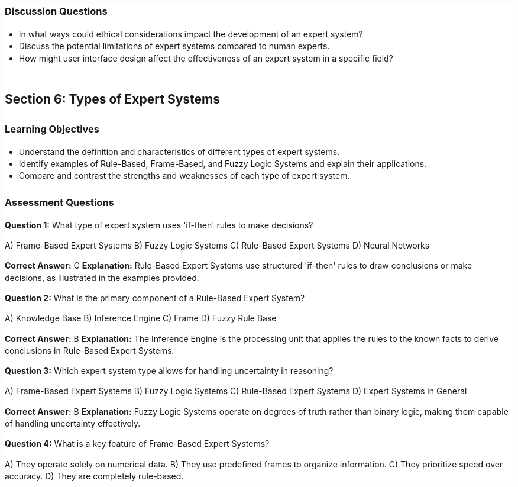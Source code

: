 ### Discussion Questions
- In what ways could ethical considerations impact the development of an expert system?
- Discuss the potential limitations of expert systems compared to human experts.
- How might user interface design affect the effectiveness of an expert system in a specific field?

---

## Section 6: Types of Expert Systems

### Learning Objectives
- Understand the definition and characteristics of different types of expert systems.
- Identify examples of Rule-Based, Frame-Based, and Fuzzy Logic Systems and explain their applications.
- Compare and contrast the strengths and weaknesses of each type of expert system.

### Assessment Questions

**Question 1:** What type of expert system uses 'if-then' rules to make decisions?

  A) Frame-Based Expert Systems
  B) Fuzzy Logic Systems
  C) Rule-Based Expert Systems
  D) Neural Networks

**Correct Answer:** C
**Explanation:** Rule-Based Expert Systems use structured 'if-then' rules to draw conclusions or make decisions, as illustrated in the examples provided.

**Question 2:** What is the primary component of a Rule-Based Expert System?

  A) Knowledge Base
  B) Inference Engine
  C) Frame
  D) Fuzzy Rule Base

**Correct Answer:** B
**Explanation:** The Inference Engine is the processing unit that applies the rules to the known facts to derive conclusions in Rule-Based Expert Systems.

**Question 3:** Which expert system type allows for handling uncertainty in reasoning?

  A) Frame-Based Expert Systems
  B) Fuzzy Logic Systems
  C) Rule-Based Expert Systems
  D) Expert Systems in General

**Correct Answer:** B
**Explanation:** Fuzzy Logic Systems operate on degrees of truth rather than binary logic, making them capable of handling uncertainty effectively.

**Question 4:** What is a key feature of Frame-Based Expert Systems?

  A) They operate solely on numerical data.
  B) They use predefined frames to organize information.
  C) They prioritize speed over accuracy.
  D) They are completely rule-based.
